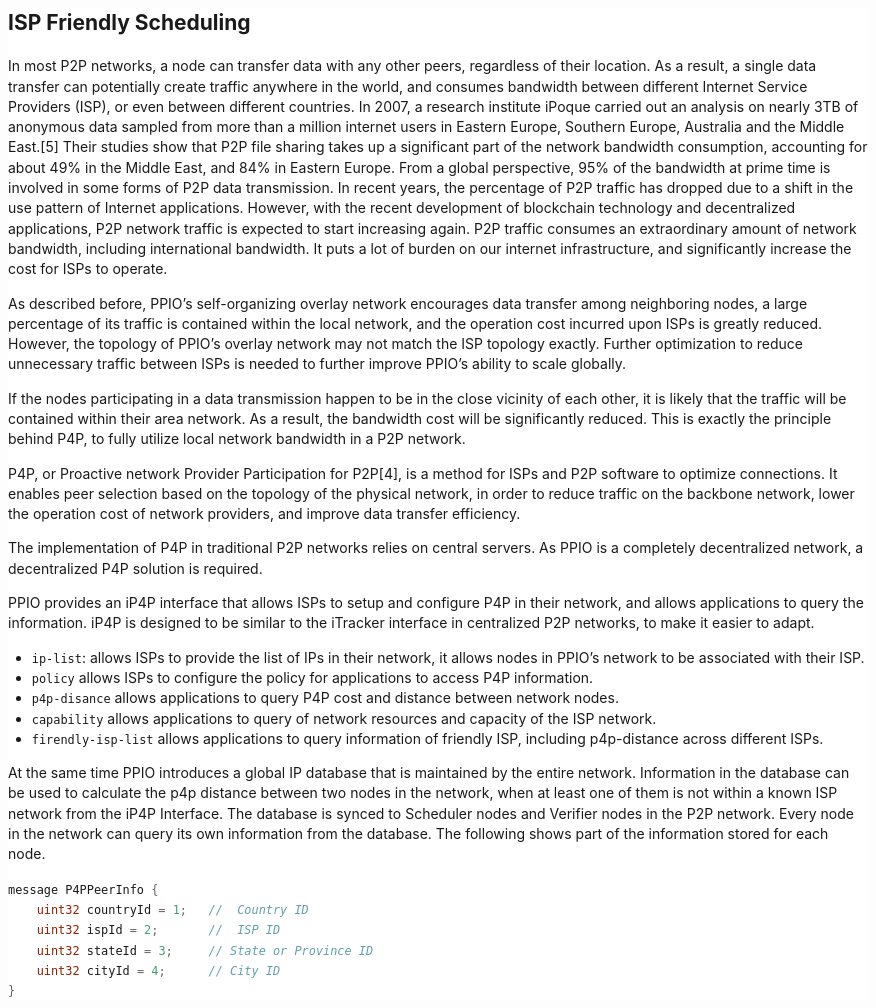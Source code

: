 ##  ISP Friendly Scheduling
In most P2P networks, a node can transfer data with any other peers, regardless of their location. As a result, a single data transfer can potentially create traffic anywhere in the world, and consumes bandwidth between different Internet Service Providers (ISP), or even between different countries. In 2007, a research institute iPoque carried out an analysis on nearly 3TB of anonymous data sampled from more than a million internet users in Eastern Europe, Southern Europe, Australia and the Middle East.[5] Their studies show that P2P file sharing takes up a significant part of the network bandwidth consumption, accounting for about 49% in the Middle East, and 84% in Eastern Europe. From a global perspective, 95% of the bandwidth at prime time is involved in some forms of P2P data transmission. In recent years, the percentage of P2P traffic has dropped due to a shift in the use pattern of Internet applications. However, with the recent development of blockchain technology and decentralized applications, P2P network traffic is expected to start increasing again. P2P traffic consumes an extraordinary amount of network bandwidth, including international bandwidth. It puts a lot of burden on our internet infrastructure, and significantly increase the cost for ISPs to operate.

As described before, PPIO’s self-organizing overlay network encourages data transfer among neighboring nodes, a large percentage of its traffic is contained within the local network, and the operation cost incurred upon ISPs is greatly reduced. However, the topology of PPIO’s overlay network may not match the ISP topology exactly. Further optimization to reduce unnecessary traffic between ISPs is needed to further improve PPIO’s ability to scale globally.

If the nodes participating in a data transmission happen to be in the close vicinity of each other, it is likely that the traffic will be contained within their area network. As a result, the bandwidth cost will be significantly reduced. This is exactly the principle behind P4P, to fully utilize local network bandwidth in a P2P network.

P4P, or Proactive network Provider Participation for P2P[4], is a method for ISPs and P2P software to optimize connections. It enables peer selection based on the topology of the physical network, in order to reduce traffic on the backbone network, lower the operation cost of network providers, and improve data transfer efficiency.

The implementation of P4P in traditional P2P networks relies on central servers. As PPIO is a completely decentralized network, a decentralized P4P solution is required.

PPIO provides an iP4P interface that allows ISPs to setup and configure P4P in their network, and allows applications to query the information. iP4P is designed to be similar to the iTracker interface in centralized P2P networks, to make it easier to adapt.

- `ip-list`: allows ISPs to provide the list of IPs in their network, it allows nodes in PPIO’s network to be associated with their ISP.
- `policy` allows ISPs to configure the policy for applications to access P4P information.
- `p4p-disance` allows applications to query P4P cost and distance between network nodes.
- `capability` allows applications to query of network resources and capacity of the ISP network.
- `firendly-isp-list` allows applications to query information of friendly ISP, including p4p-distance across different ISPs.

At the same time PPIO introduces a global IP database that is maintained by the entire network. Information in the database can be used to calculate the p4p distance between two nodes in the network, when at least one of them is not within a known ISP network from the iP4P Interface. The database is synced to Scheduler nodes and Verifier nodes in the P2P network. Every node in the network can query its own information from the database. The following shows part of the information stored for each node.

```go
message P4PPeerInfo {
    uint32 countryId = 1;   //  Country ID
    uint32 ispId = 2;       //  ISP ID
    uint32 stateId = 3;     // State or Province ID
    uint32 cityId = 4;      // City ID
}
```
